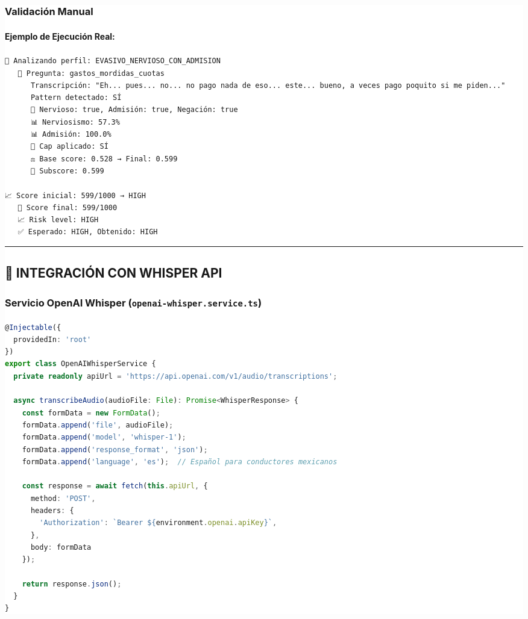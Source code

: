 ### **Validación Manual**

#### **Ejemplo de Ejecución Real:**
```
🔬 Analizando perfil: EVASIVO_NERVIOSO_CON_ADMISION
   📝 Pregunta: gastos_mordidas_cuotas
      Transcripción: "Eh... pues... no... no pago nada de eso... este... bueno, a veces pago poquito si me piden..."
      Pattern detectado: SÍ
      🎯 Nervioso: true, Admisión: true, Negación: true
      📊 Nerviosismo: 57.3%
      📊 Admisión: 100.0%
      🧠 Cap aplicado: SÍ
      ⚖️ Base score: 0.528 → Final: 0.599
      💯 Subscore: 0.599

📈 Score inicial: 599/1000 → HIGH
   🎯 Score final: 599/1000
   📈 Risk level: HIGH
   ✅ Esperado: HIGH, Obtenido: HIGH
```

---

## 🔗 **INTEGRACIÓN CON WHISPER API**

### **Servicio OpenAI Whisper (`openai-whisper.service.ts`)**

```typescript
@Injectable({
  providedIn: 'root'
})
export class OpenAIWhisperService {
  private readonly apiUrl = 'https://api.openai.com/v1/audio/transcriptions';
  
  async transcribeAudio(audioFile: File): Promise<WhisperResponse> {
    const formData = new FormData();
    formData.append('file', audioFile);
    formData.append('model', 'whisper-1');
    formData.append('response_format', 'json');
    formData.append('language', 'es');  // Español para conductores mexicanos
    
    const response = await fetch(this.apiUrl, {
      method: 'POST',
      headers: {
        'Authorization': `Bearer ${environment.openai.apiKey}`,
      },
      body: formData
    });
    
    return response.json();
  }
}
```
